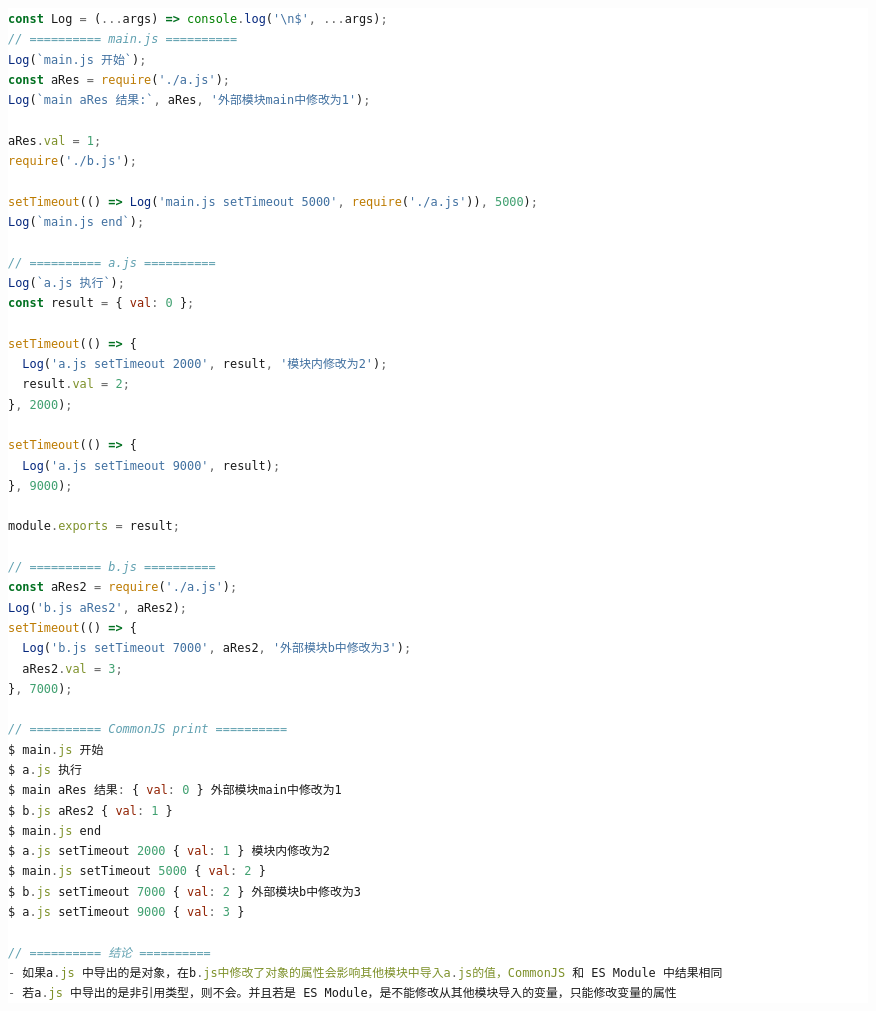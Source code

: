```js
const Log = (...args) => console.log('\n$', ...args);
// ========== main.js ==========
Log(`main.js 开始`);
const aRes = require('./a.js');
Log(`main aRes 结果:`, aRes, '外部模块main中修改为1');

aRes.val = 1;
require('./b.js');

setTimeout(() => Log('main.js setTimeout 5000', require('./a.js')), 5000);
Log(`main.js end`);

// ========== a.js ==========
Log(`a.js 执行`);
const result = { val: 0 };

setTimeout(() => {
  Log('a.js setTimeout 2000', result, '模块内修改为2');
  result.val = 2;
}, 2000);

setTimeout(() => {
  Log('a.js setTimeout 9000', result);
}, 9000);

module.exports = result;

// ========== b.js ==========
const aRes2 = require('./a.js');
Log('b.js aRes2', aRes2);
setTimeout(() => {
  Log('b.js setTimeout 7000', aRes2, '外部模块b中修改为3');
  aRes2.val = 3;
}, 7000);

// ========== CommonJS print ==========
$ main.js 开始
$ a.js 执行
$ main aRes 结果: { val: 0 } 外部模块main中修改为1
$ b.js aRes2 { val: 1 }
$ main.js end
$ a.js setTimeout 2000 { val: 1 } 模块内修改为2
$ main.js setTimeout 5000 { val: 2 }
$ b.js setTimeout 7000 { val: 2 } 外部模块b中修改为3
$ a.js setTimeout 9000 { val: 3 }

// ========== 结论 ==========
- 如果a.js 中导出的是对象，在b.js中修改了对象的属性会影响其他模块中导入a.js的值，CommonJS 和 ES Module 中结果相同
- 若a.js 中导出的是非引用类型，则不会。并且若是 ES Module，是不能修改从其他模块导入的变量，只能修改变量的属性
```
